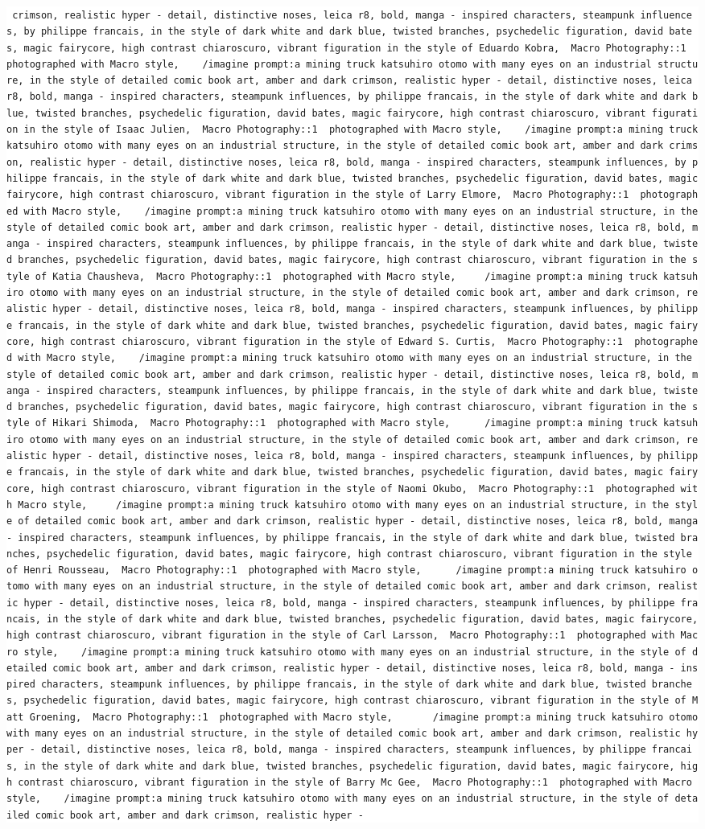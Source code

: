 ```
 crimson, realistic hyper - detail, distinctive noses, leica r8, bold, manga - inspired characters, steampunk influences, by philippe francais, in the style of dark white and dark blue, twisted branches, psychedelic figuration, david bates, magic fairycore, high contrast chiaroscuro, vibrant figuration in the style of Eduardo Kobra,  Macro Photography::1  photographed with Macro style,   	/imagine prompt:a mining truck katsuhiro otomo with many eyes on an industrial structure, in the style of detailed comic book art, amber and dark crimson, realistic hyper - detail, distinctive noses, leica r8, bold, manga - inspired characters, steampunk influences, by philippe francais, in the style of dark white and dark blue, twisted branches, psychedelic figuration, david bates, magic fairycore, high contrast chiaroscuro, vibrant figuration in the style of Isaac Julien,  Macro Photography::1  photographed with Macro style,   	/imagine prompt:a mining truck katsuhiro otomo with many eyes on an industrial structure, in the style of detailed comic book art, amber and dark crimson, realistic hyper - detail, distinctive noses, leica r8, bold, manga - inspired characters, steampunk influences, by philippe francais, in the style of dark white and dark blue, twisted branches, psychedelic figuration, david bates, magic fairycore, high contrast chiaroscuro, vibrant figuration in the style of Larry Elmore,  Macro Photography::1  photographed with Macro style,   	/imagine prompt:a mining truck katsuhiro otomo with many eyes on an industrial structure, in the style of detailed comic book art, amber and dark crimson, realistic hyper - detail, distinctive noses, leica r8, bold, manga - inspired characters, steampunk influences, by philippe francais, in the style of dark white and dark blue, twisted branches, psychedelic figuration, david bates, magic fairycore, high contrast chiaroscuro, vibrant figuration in the style of Katia Chausheva,  Macro Photography::1  photographed with Macro style,   	/imagine prompt:a mining truck katsuhiro otomo with many eyes on an industrial structure, in the style of detailed comic book art, amber and dark crimson, realistic hyper - detail, distinctive noses, leica r8, bold, manga - inspired characters, steampunk influences, by philippe francais, in the style of dark white and dark blue, twisted branches, psychedelic figuration, david bates, magic fairycore, high contrast chiaroscuro, vibrant figuration in the style of Edward S. Curtis,  Macro Photography::1  photographed with Macro style,   	/imagine prompt:a mining truck katsuhiro otomo with many eyes on an industrial structure, in the style of detailed comic book art, amber and dark crimson, realistic hyper - detail, distinctive noses, leica r8, bold, manga - inspired characters, steampunk influences, by philippe francais, in the style of dark white and dark blue, twisted branches, psychedelic figuration, david bates, magic fairycore, high contrast chiaroscuro, vibrant figuration in the style of Hikari Shimoda,  Macro Photography::1  photographed with Macro style,   	/imagine prompt:a mining truck katsuhiro otomo with many eyes on an industrial structure, in the style of detailed comic book art, amber and dark crimson, realistic hyper - detail, distinctive noses, leica r8, bold, manga - inspired characters, steampunk influences, by philippe francais, in the style of dark white and dark blue, twisted branches, psychedelic figuration, david bates, magic fairycore, high contrast chiaroscuro, vibrant figuration in the style of Naomi Okubo,  Macro Photography::1  photographed with Macro style,   	/imagine prompt:a mining truck katsuhiro otomo with many eyes on an industrial structure, in the style of detailed comic book art, amber and dark crimson, realistic hyper - detail, distinctive noses, leica r8, bold, manga - inspired characters, steampunk influences, by philippe francais, in the style of dark white and dark blue, twisted branches, psychedelic figuration, david bates, magic fairycore, high contrast chiaroscuro, vibrant figuration in the style of Henri Rousseau,  Macro Photography::1  photographed with Macro style,   	/imagine prompt:a mining truck katsuhiro otomo with many eyes on an industrial structure, in the style of detailed comic book art, amber and dark crimson, realistic hyper - detail, distinctive noses, leica r8, bold, manga - inspired characters, steampunk influences, by philippe francais, in the style of dark white and dark blue, twisted branches, psychedelic figuration, david bates, magic fairycore, high contrast chiaroscuro, vibrant figuration in the style of Carl Larsson,  Macro Photography::1  photographed with Macro style,   	/imagine prompt:a mining truck katsuhiro otomo with many eyes on an industrial structure, in the style of detailed comic book art, amber and dark crimson, realistic hyper - detail, distinctive noses, leica r8, bold, manga - inspired characters, steampunk influences, by philippe francais, in the style of dark white and dark blue, twisted branches, psychedelic figuration, david bates, magic fairycore, high contrast chiaroscuro, vibrant figuration in the style of Matt Groening,  Macro Photography::1  photographed with Macro style,   	/imagine prompt:a mining truck katsuhiro otomo with many eyes on an industrial structure, in the style of detailed comic book art, amber and dark crimson, realistic hyper - detail, distinctive noses, leica r8, bold, manga - inspired characters, steampunk influences, by philippe francais, in the style of dark white and dark blue, twisted branches, psychedelic figuration, david bates, magic fairycore, high contrast chiaroscuro, vibrant figuration in the style of Barry Mc Gee,  Macro Photography::1  photographed with Macro style,   	/imagine prompt:a mining truck katsuhiro otomo with many eyes on an industrial structure, in the style of detailed comic book art, amber and dark crimson, realistic hyper -
```